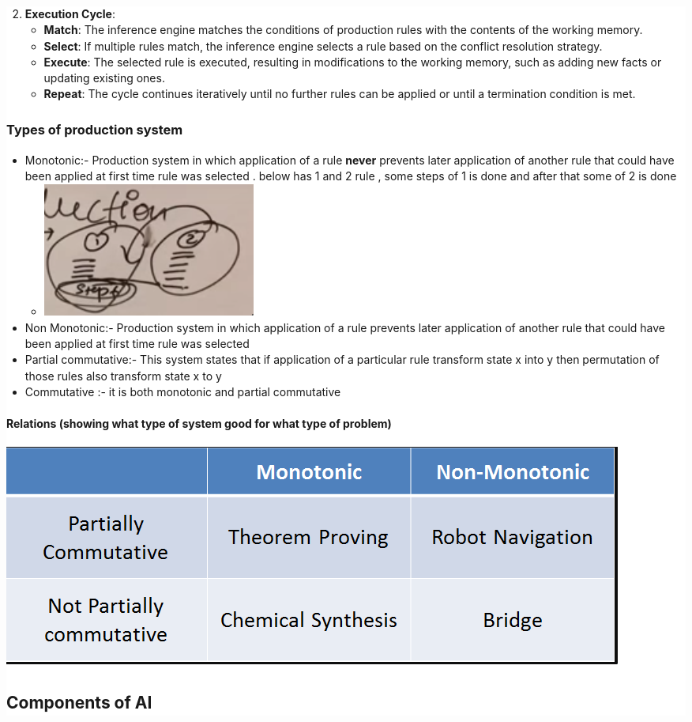 2. **Execution Cycle**:
   - **Match**: The inference engine matches the conditions of production rules with the contents of the working memory.
   - **Select**: If multiple rules match, the inference engine selects a rule based on the conflict resolution strategy.
   - **Execute**: The selected rule is executed, resulting in modifications to the working memory, such as adding new facts or updating existing ones.
   - **Repeat**: The cycle continues iteratively until no further rules can be applied or until a termination condition is met.
### Types of production system
- Monotonic:-  Production system in which application of a rule **never** prevents later application of another rule that could have been applied at first time rule was selected . below has 1 and 2 rule , some steps of 1 is done and after that some of 2 is done 
	- ![](../../statics/Pasted%20image%2020240510073817.png)
- Non Monotonic:- Production system in which application of a rule  prevents later application of another rule that could have been applied at first time rule was selected 
- Partial commutative:- This system states that if application of a particular rule transform state x into y then permutation of those rules also transform state x to y
- Commutative :- it is both monotonic and partial commutative
#### Relations (showing what type of system good for what type of problem)
![](../../statics/Pasted%20image%2020240510074533.png)
## Components of AI